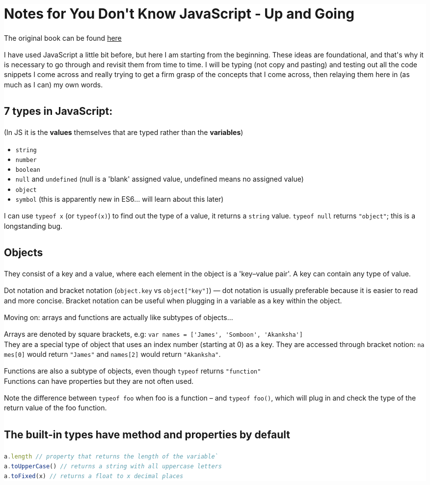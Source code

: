 # Notes for You Don't Know JavaScript - Up and Going

The original book can be found [here](https://github.com/getify/You-Dont-Know-JS/blob/master/up%20&%20going/README.md)

I have used JavaScript a little bit before, but here I am starting from the beginning. These ideas are foundational, and that's why it is necessary to go through and revisit them from time to time. I will be typing (not copy and pasting) and testing out all the code snippets I come across and really trying to get a firm grasp of the concepts that I come across, then relaying them here in (as much as I can) my own words.


## 7 types in JavaScript:
(In JS it is the **values** themselves that are typed rather than the **variables**)

- `string`
- `number`
- `boolean`
- `null` and `undefined` (null is a 'blank' assigned value, undefined means no assigned value)
- `object`
- `symbol` (this is apparently new in ES6... will learn about this later)

I can use `typeof x` (or `typeof(x)`) to find out the type of a value, it returns a `string` value.
`typeof null` returns `"object"`; this is a longstanding bug.


## Objects
They consist of a key and a value, where each element in the object is a 'key–value pair'. A key can contain any type of value.

Dot notation and bracket notation (`object.key` vs `object["key"]`) — dot notation is usually preferable because it is easier to read and more concise. Bracket notation can be useful when plugging in a variable as a key within the object.

Moving on: arrays and functions are actually like subtypes of objects...

Arrays are denoted by square brackets, e.g: `var names = ['James', 'Somboon', 'Akanksha']`\
They are a special type of object that uses an index number (starting at 0) as a key. They are accessed through bracket notion: `names[0]` would return `"James"` and `names[2]` would return `"Akanksha"`.

Functions are also a subtype of objects, even though `typeof` returns `"function"`\
Functions can have properties but they are not often used.

Note the difference between `typeof foo` when foo is a function – and `typeof foo()`, which will plug in and check the type of the return value of the foo function.


## The built-in types have method and properties by default
```javascript
a.length // property that returns the length of the variable`
a.toUpperCase() // returns a string with all uppercase letters
a.toFixed(x) // returns a float to x decimal places
```
